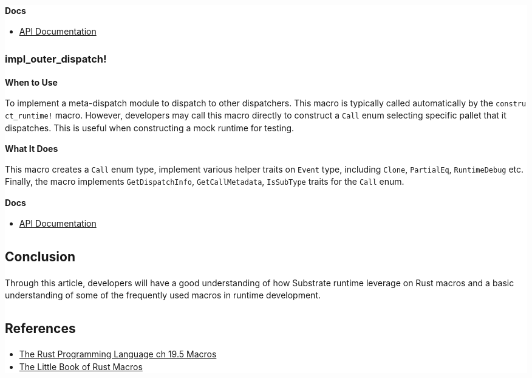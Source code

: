 **Docs**

- [API Documentation](https://substrate.dev/rustdocs/v2.0.0-rc6/frame_support/macro.impl_outer_event.html)

### impl_outer_dispatch!

**When to Use**

To implement a meta-dispatch module to dispatch to other dispatchers. This macro is typically called
automatically by the `construct_runtime!` macro. However, developers may call this macro directly to
construct a `Call` enum selecting specific pallet that it dispatches. This is useful when
constructing a mock runtime for testing.

**What It Does**

This macro creates a `Call` enum type, implement various helper traits on `Event` type, including
`Clone`, `PartialEq`, `RuntimeDebug` etc. Finally, the macro implements `GetDispatchInfo`,
`GetCallMetadata`, `IsSubType` traits for the `Call` enum.

**Docs**

- [API Documentation](https://substrate.dev/rustdocs/v2.0.0-rc6/frame_support/macro.impl_outer_dispatch.html)

## Conclusion

Through this article, developers will have a good understanding of how Substrate runtime leverage on
Rust macros and a basic understanding of some of the frequently used macros in runtime development.

## References

- [The Rust Programming Language ch 19.5 Macros](https://doc.rust-lang.org/book/ch19-06-macros.html)
- [The Little Book of Rust Macros](https://danielkeep.github.io/tlborm/book/index.html)
